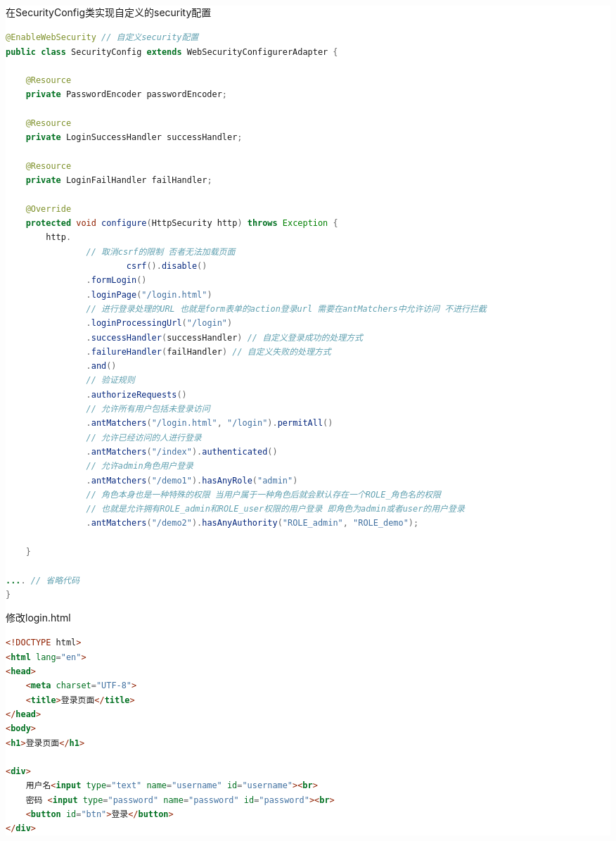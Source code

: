 

在SecurityConfig类实现自定义的security配置

```java
@EnableWebSecurity // 自定义security配置
public class SecurityConfig extends WebSecurityConfigurerAdapter {

    @Resource
    private PasswordEncoder passwordEncoder;

    @Resource
    private LoginSuccessHandler successHandler;

    @Resource
    private LoginFailHandler failHandler;

    @Override
    protected void configure(HttpSecurity http) throws Exception {
        http.
                // 取消csrf的限制 否者无法加载页面
                        csrf().disable()
                .formLogin()
                .loginPage("/login.html")
                // 进行登录处理的URL 也就是form表单的action登录url 需要在antMatchers中允许访问 不进行拦截
                .loginProcessingUrl("/login")
                .successHandler(successHandler) // 自定义登录成功的处理方式
                .failureHandler(failHandler) // 自定义失败的处理方式
                .and()
                // 验证规则
                .authorizeRequests()
                // 允许所有用户包括未登录访问
                .antMatchers("/login.html", "/login").permitAll()
                // 允许已经访问的人进行登录
                .antMatchers("/index").authenticated()
                // 允许admin角色用户登录
                .antMatchers("/demo1").hasAnyRole("admin")
                // 角色本身也是一种特殊的权限 当用户属于一种角色后就会默认存在一个ROLE_角色名的权限
                // 也就是允许拥有ROLE_admin和ROLE_user权限的用户登录 即角色为admin或者user的用户登录
                .antMatchers("/demo2").hasAnyAuthority("ROLE_admin", "ROLE_demo");

    }

.... // 省略代码
}

```



修改login.html

```html
<!DOCTYPE html>
<html lang="en">
<head>
    <meta charset="UTF-8">
    <title>登录页面</title>
</head>
<body>
<h1>登录页面</h1>

<div>
    用户名<input type="text" name="username" id="username"><br>
    密码 <input type="password" name="password" id="password"><br>
    <button id="btn">登录</button>
</div>
```